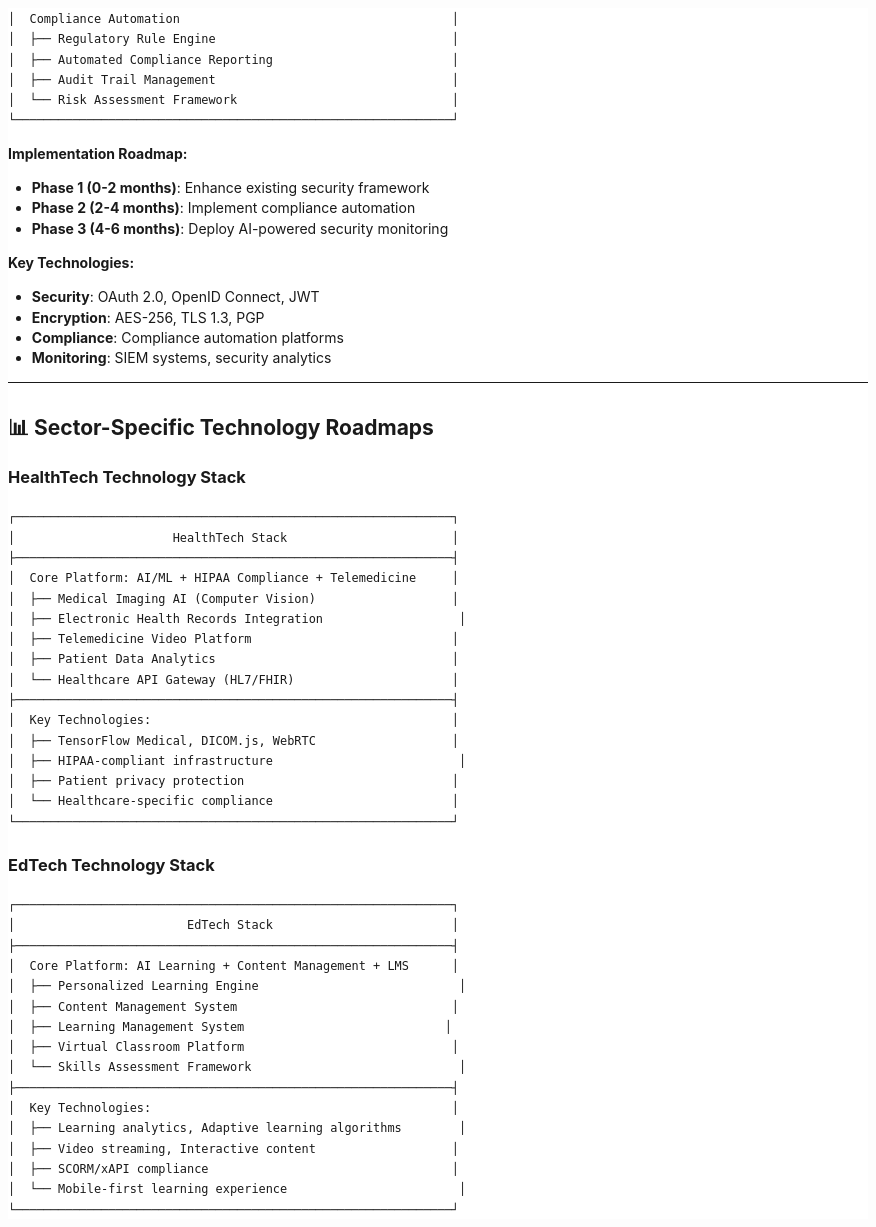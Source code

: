 ```
│  Compliance Automation                                      │
│  ├── Regulatory Rule Engine                                 │
│  ├── Automated Compliance Reporting                         │
│  ├── Audit Trail Management                                 │
│  └── Risk Assessment Framework                              │
└─────────────────────────────────────────────────────────────┘
```

**Implementation Roadmap:**
- **Phase 1 (0-2 months)**: Enhance existing security framework
- **Phase 2 (2-4 months)**: Implement compliance automation
- **Phase 3 (4-6 months)**: Deploy AI-powered security monitoring

**Key Technologies:**
- **Security**: OAuth 2.0, OpenID Connect, JWT
- **Encryption**: AES-256, TLS 1.3, PGP
- **Compliance**: Compliance automation platforms
- **Monitoring**: SIEM systems, security analytics

---

## 📊 **Sector-Specific Technology Roadmaps**

### **HealthTech Technology Stack**
```
┌─────────────────────────────────────────────────────────────┐
│                      HealthTech Stack                       │
├─────────────────────────────────────────────────────────────┤
│  Core Platform: AI/ML + HIPAA Compliance + Telemedicine     │
│  ├── Medical Imaging AI (Computer Vision)                   │
│  ├── Electronic Health Records Integration                   │
│  ├── Telemedicine Video Platform                            │
│  ├── Patient Data Analytics                                 │
│  └── Healthcare API Gateway (HL7/FHIR)                      │
├─────────────────────────────────────────────────────────────┤
│  Key Technologies:                                          │
│  ├── TensorFlow Medical, DICOM.js, WebRTC                   │
│  ├── HIPAA-compliant infrastructure                          │
│  ├── Patient privacy protection                             │
│  └── Healthcare-specific compliance                         │
└─────────────────────────────────────────────────────────────┘
```

### **EdTech Technology Stack**
```
┌─────────────────────────────────────────────────────────────┐
│                        EdTech Stack                         │
├─────────────────────────────────────────────────────────────┤
│  Core Platform: AI Learning + Content Management + LMS      │
│  ├── Personalized Learning Engine                            │
│  ├── Content Management System                              │
│  ├── Learning Management System                            │
│  ├── Virtual Classroom Platform                             │
│  └── Skills Assessment Framework                             │
├─────────────────────────────────────────────────────────────┤
│  Key Technologies:                                          │
│  ├── Learning analytics, Adaptive learning algorithms        │
│  ├── Video streaming, Interactive content                   │
│  ├── SCORM/xAPI compliance                                  │
│  └── Mobile-first learning experience                        │
└─────────────────────────────────────────────────────────────┘
```
